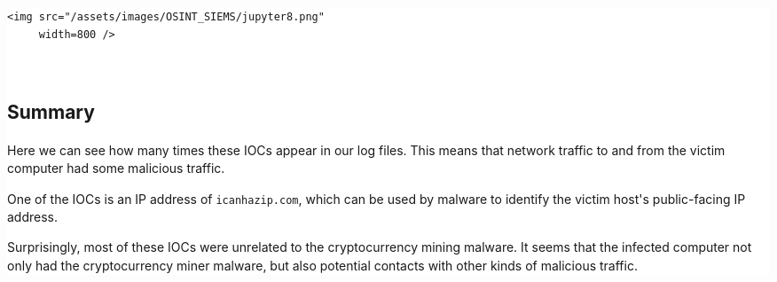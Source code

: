     <img src="/assets/images/OSINT_SIEMS/jupyter8.png"
         width=800 />
</p>


&nbsp;
## Summary

Here we can see how many times these IOCs appear in our log files. This means that network traffic to and from the victim computer had some malicious traffic.

One of the IOCs is an IP address of `icanhazip.com`, which can be used by malware to identify the victim host's public-facing IP address.

Surprisingly, most of these IOCs were unrelated to the cryptocurrency mining malware. It seems that the infected computer not only had the cryptocurrency miner malware, but also potential contacts with other kinds of malicious traffic.

<p align="center">